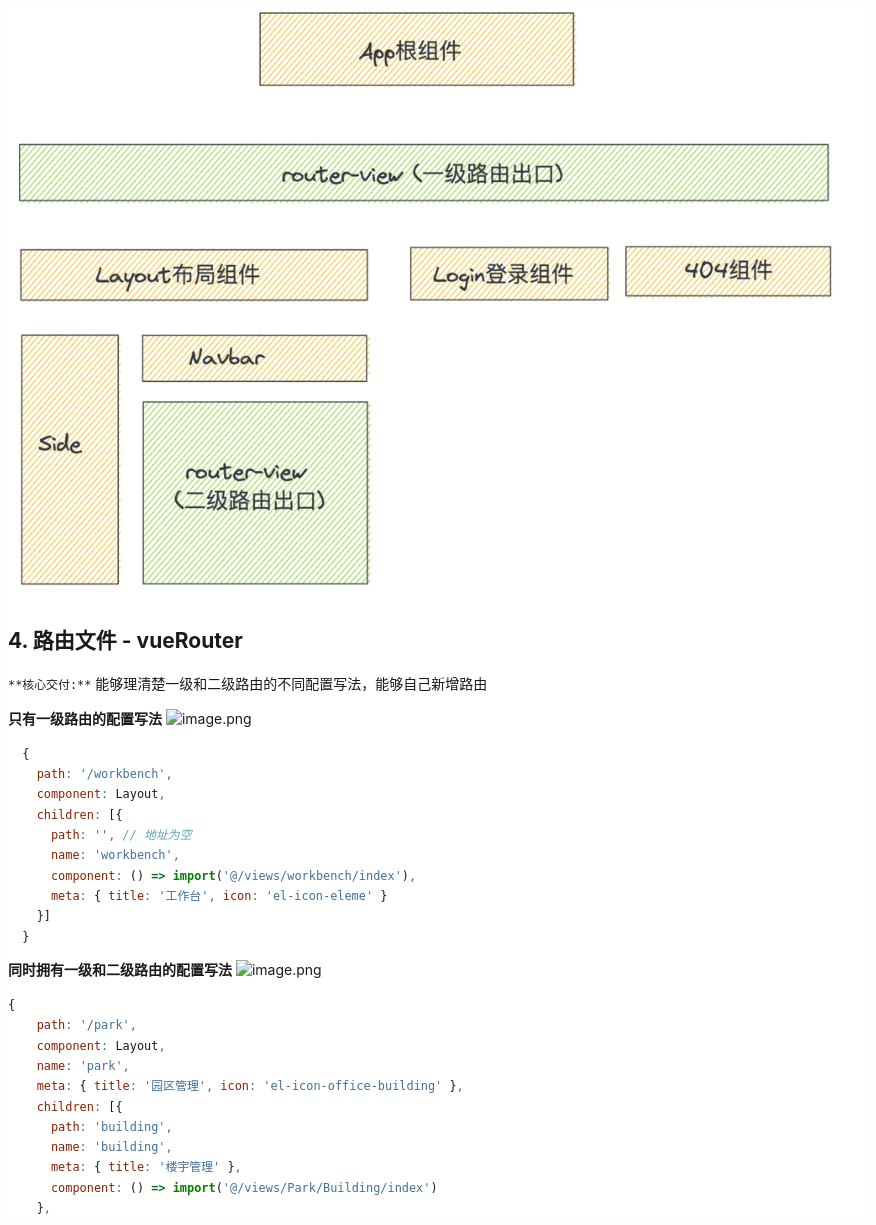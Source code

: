 ![image.png](assets/05.png)

## 4. 路由文件 - vueRouter
`**核心交付:**` 能够理清楚一级和二级路由的不同配置写法，能够自己新增路由

**只有一级路由的配置写法**
![image.png](https://cdn.nlark.com/yuque/0/2023/png/274425/1684728200691-6a388a06-be87-401d-a08e-af6cc11dd84a.png#averageHue=%23ffffff&clientId=u67b238e0-199b-4&from=paste&height=40&id=u2d43814b&originHeight=40&originWidth=144&originalType=binary&ratio=1&rotation=0&showTitle=false&size=1109&status=done&style=none&taskId=u1f2d392c-fbe2-4655-b69b-f426b4e938b&title=&width=144)
```javascript
  {
    path: '/workbench',
    component: Layout,
    children: [{
      path: '', // 地址为空
      name: 'workbench',
      component: () => import('@/views/workbench/index'),
      meta: { title: '工作台', icon: 'el-icon-eleme' }
    }]
  }
```

**同时拥有一级和二级路由的配置写法**
![image.png](https://cdn.nlark.com/yuque/0/2023/png/274425/1684728234026-568d2318-3409-4d5e-9181-dc83bed0ba71.png#averageHue=%23fefefe&clientId=u67b238e0-199b-4&from=paste&height=147&id=u591fb0d4&originHeight=147&originWidth=247&originalType=binary&ratio=1&rotation=0&showTitle=false&size=5740&status=done&style=none&taskId=u34ff3b13-0e2b-46be-a1bf-bd899146be1&title=&width=247)
```javascript
{
    path: '/park',
    component: Layout,
    name: 'park',
    meta: { title: '园区管理', icon: 'el-icon-office-building' },
    children: [{
      path: 'building',
      name: 'building',
      meta: { title: '楼宇管理' },
      component: () => import('@/views/Park/Building/index')
    },
```
